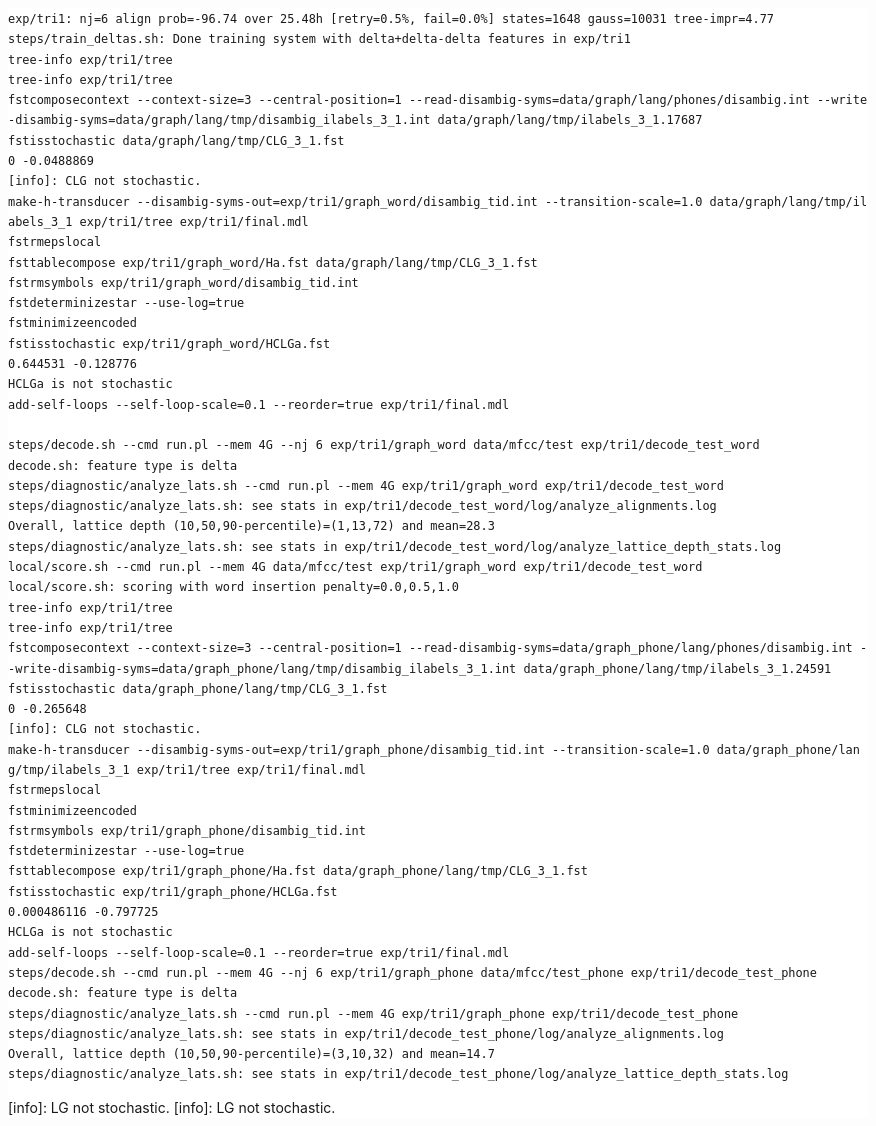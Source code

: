 ```
exp/tri1: nj=6 align prob=-96.74 over 25.48h [retry=0.5%, fail=0.0%] states=1648 gauss=10031 tree-impr=4.77
steps/train_deltas.sh: Done training system with delta+delta-delta features in exp/tri1
tree-info exp/tri1/tree 
tree-info exp/tri1/tree 
fstcomposecontext --context-size=3 --central-position=1 --read-disambig-syms=data/graph/lang/phones/disambig.int --write-disambig-syms=data/graph/lang/tmp/disambig_ilabels_3_1.int data/graph/lang/tmp/ilabels_3_1.17687 
fstisstochastic data/graph/lang/tmp/CLG_3_1.fst 
0 -0.0488869
[info]: CLG not stochastic.
make-h-transducer --disambig-syms-out=exp/tri1/graph_word/disambig_tid.int --transition-scale=1.0 data/graph/lang/tmp/ilabels_3_1 exp/tri1/tree exp/tri1/final.mdl 
fstrmepslocal 
fsttablecompose exp/tri1/graph_word/Ha.fst data/graph/lang/tmp/CLG_3_1.fst 
fstrmsymbols exp/tri1/graph_word/disambig_tid.int 
fstdeterminizestar --use-log=true 
fstminimizeencoded 
fstisstochastic exp/tri1/graph_word/HCLGa.fst 
0.644531 -0.128776
HCLGa is not stochastic
add-self-loops --self-loop-scale=0.1 --reorder=true exp/tri1/final.mdl 

steps/decode.sh --cmd run.pl --mem 4G --nj 6 exp/tri1/graph_word data/mfcc/test exp/tri1/decode_test_word
decode.sh: feature type is delta
steps/diagnostic/analyze_lats.sh --cmd run.pl --mem 4G exp/tri1/graph_word exp/tri1/decode_test_word
steps/diagnostic/analyze_lats.sh: see stats in exp/tri1/decode_test_word/log/analyze_alignments.log
Overall, lattice depth (10,50,90-percentile)=(1,13,72) and mean=28.3
steps/diagnostic/analyze_lats.sh: see stats in exp/tri1/decode_test_word/log/analyze_lattice_depth_stats.log
local/score.sh --cmd run.pl --mem 4G data/mfcc/test exp/tri1/graph_word exp/tri1/decode_test_word
local/score.sh: scoring with word insertion penalty=0.0,0.5,1.0
tree-info exp/tri1/tree 
tree-info exp/tri1/tree 
fstcomposecontext --context-size=3 --central-position=1 --read-disambig-syms=data/graph_phone/lang/phones/disambig.int --write-disambig-syms=data/graph_phone/lang/tmp/disambig_ilabels_3_1.int data/graph_phone/lang/tmp/ilabels_3_1.24591 
fstisstochastic data/graph_phone/lang/tmp/CLG_3_1.fst 
0 -0.265648
[info]: CLG not stochastic.
make-h-transducer --disambig-syms-out=exp/tri1/graph_phone/disambig_tid.int --transition-scale=1.0 data/graph_phone/lang/tmp/ilabels_3_1 exp/tri1/tree exp/tri1/final.mdl 
fstrmepslocal 
fstminimizeencoded 
fstrmsymbols exp/tri1/graph_phone/disambig_tid.int 
fstdeterminizestar --use-log=true 
fsttablecompose exp/tri1/graph_phone/Ha.fst data/graph_phone/lang/tmp/CLG_3_1.fst 
fstisstochastic exp/tri1/graph_phone/HCLGa.fst 
0.000486116 -0.797725
HCLGa is not stochastic
add-self-loops --self-loop-scale=0.1 --reorder=true exp/tri1/final.mdl 
steps/decode.sh --cmd run.pl --mem 4G --nj 6 exp/tri1/graph_phone data/mfcc/test_phone exp/tri1/decode_test_phone
decode.sh: feature type is delta
steps/diagnostic/analyze_lats.sh --cmd run.pl --mem 4G exp/tri1/graph_phone exp/tri1/decode_test_phone
steps/diagnostic/analyze_lats.sh: see stats in exp/tri1/decode_test_phone/log/analyze_alignments.log
Overall, lattice depth (10,50,90-percentile)=(3,10,32) and mean=14.7
steps/diagnostic/analyze_lats.sh: see stats in exp/tri1/decode_test_phone/log/analyze_lattice_depth_stats.log
```

[info]: LG not stochastic.
[info]: LG not stochastic.